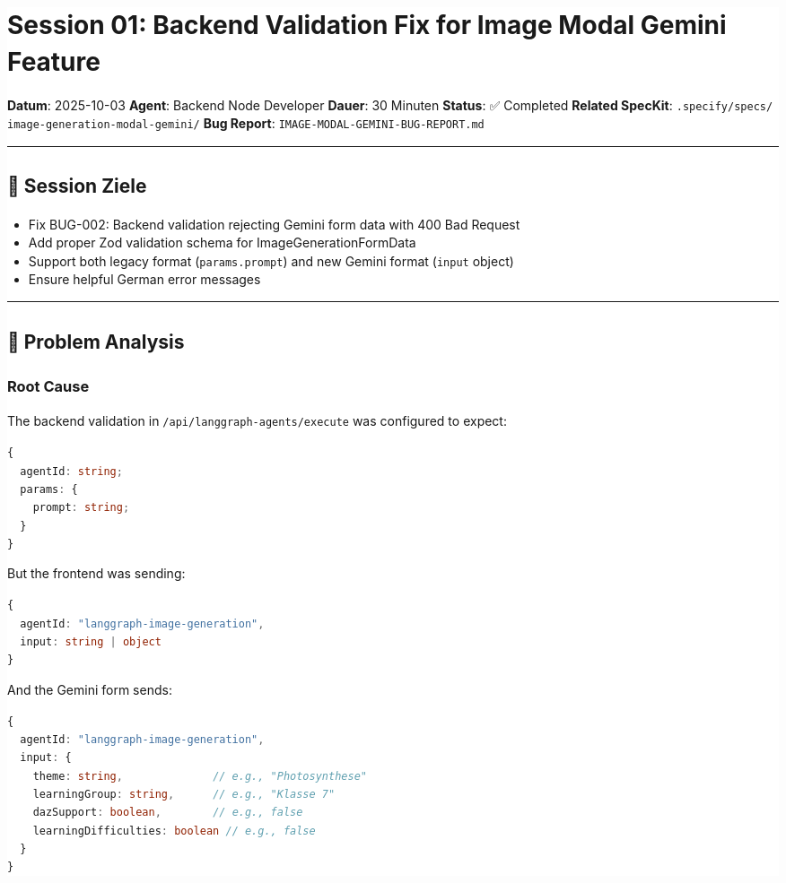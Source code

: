 # Session 01: Backend Validation Fix for Image Modal Gemini Feature

**Datum**: 2025-10-03
**Agent**: Backend Node Developer
**Dauer**: 30 Minuten
**Status**: ✅ Completed
**Related SpecKit**: `.specify/specs/image-generation-modal-gemini/`
**Bug Report**: `IMAGE-MODAL-GEMINI-BUG-REPORT.md`

---

## 🎯 Session Ziele

- Fix BUG-002: Backend validation rejecting Gemini form data with 400 Bad Request
- Add proper Zod validation schema for ImageGenerationFormData
- Support both legacy format (`params.prompt`) and new Gemini format (`input` object)
- Ensure helpful German error messages

---

## 🐛 Problem Analysis

### Root Cause
The backend validation in `/api/langgraph-agents/execute` was configured to expect:
```typescript
{
  agentId: string;
  params: {
    prompt: string;
  }
}
```

But the frontend was sending:
```typescript
{
  agentId: "langgraph-image-generation",
  input: string | object
}
```

And the Gemini form sends:
```typescript
{
  agentId: "langgraph-image-generation",
  input: {
    theme: string,              // e.g., "Photosynthese"
    learningGroup: string,      // e.g., "Klasse 7"
    dazSupport: boolean,        // e.g., false
    learningDifficulties: boolean // e.g., false
  }
}
```
